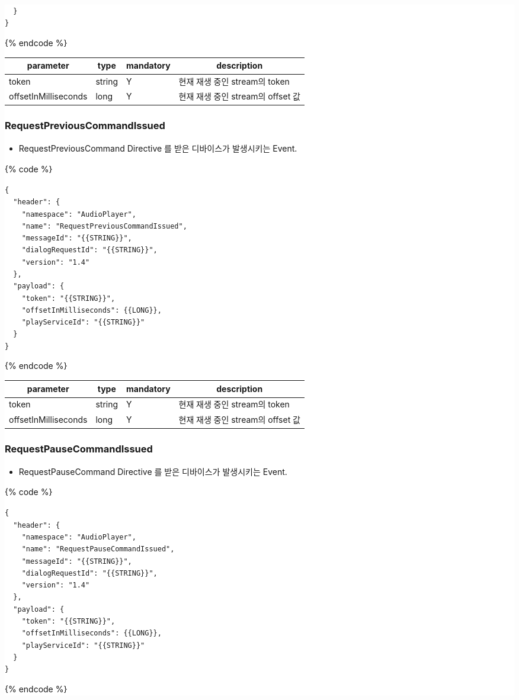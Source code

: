 ```
  }
}
```
{% endcode %}

| parameter             | type    | mandatory  | description                |
|-----------------------|---------|------------|----------------------------|
| token                 | string  | Y          | 현재 재생 중인 stream의 token     |
| offsetInMilliseconds  | long    | Y          | 현재 재생 중인 stream의 offset 값  |

### RequestPreviousCommandIssued

* RequestPreviousCommand Directive 를 받은 디바이스가 발생시키는 Event.

{% code %}
```
{
  "header": {
    "namespace": "AudioPlayer",
    "name": "RequestPreviousCommandIssued",
    "messageId": "{{STRING}}",
    "dialogRequestId": "{{STRING}}",
    "version": "1.4"
  },
  "payload": {
    "token": "{{STRING}}",
    "offsetInMilliseconds": {{LONG}},
    "playServiceId": "{{STRING}}"
  }
}
```
{% endcode %}

| parameter             | type    | mandatory  | description                |
|-----------------------|---------|------------|----------------------------|
| token                 | string  | Y          | 현재 재생 중인 stream의 token     |
| offsetInMilliseconds  | long    | Y          | 현재 재생 중인 stream의 offset 값  |

### RequestPauseCommandIssued

* RequestPauseCommand Directive 를 받은 디바이스가 발생시키는 Event.

{% code %}
```
{
  "header": {
    "namespace": "AudioPlayer",
    "name": "RequestPauseCommandIssued",
    "messageId": "{{STRING}}",
    "dialogRequestId": "{{STRING}}",
    "version": "1.4"
  },
  "payload": {
    "token": "{{STRING}}",
    "offsetInMilliseconds": {{LONG}},
    "playServiceId": "{{STRING}}"
  }
}
```
{% endcode %}
